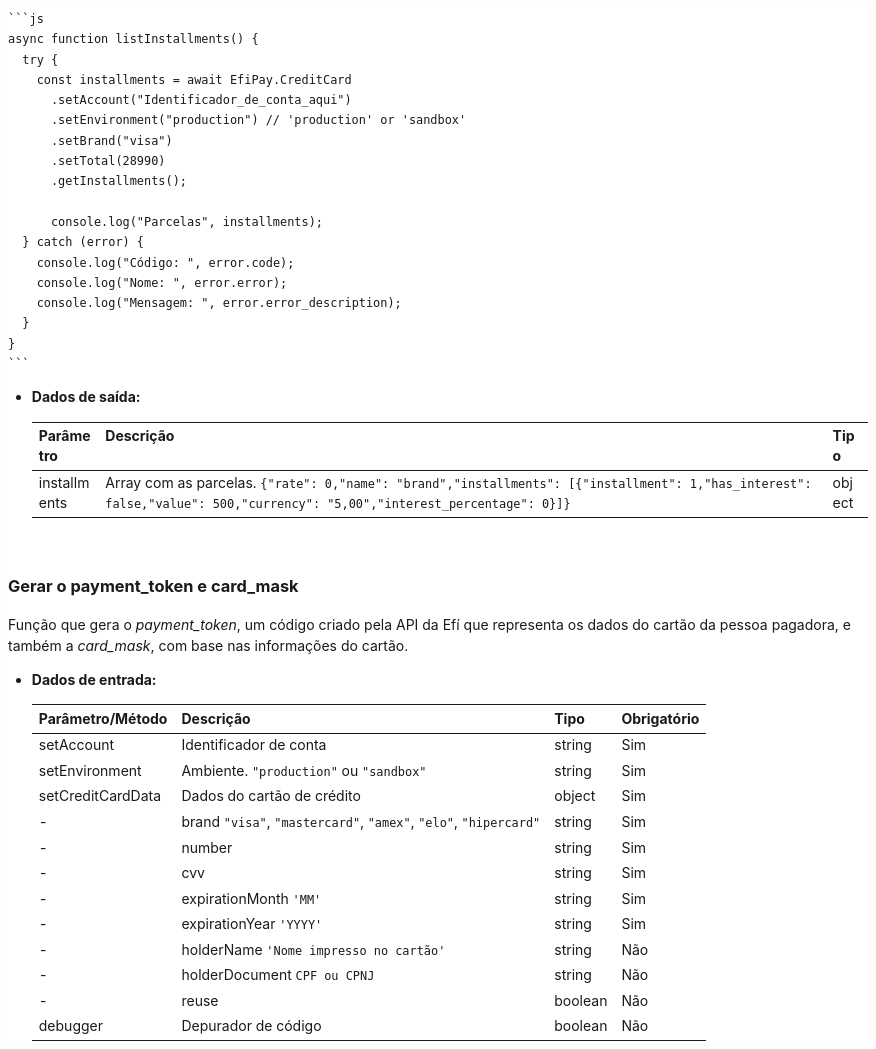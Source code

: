     ```js
    async function listInstallments() {
      try {
        const installments = await EfiPay.CreditCard
          .setAccount("Identificador_de_conta_aqui")
          .setEnvironment("production") // 'production' or 'sandbox'
          .setBrand("visa")
          .setTotal(28990)
          .getInstallments();

          console.log("Parcelas", installments);
      } catch (error) {
        console.log("Código: ", error.code);
        console.log("Nome: ", error.error);
        console.log("Mensagem: ", error.error_description);
      }
    }
    ```

  - **Dados de saída:**

	| Parâmetro    | Descrição                                                                                                                                                                | Tipo   |
	| ------------ | ------------------------------------------------------------------------------------------------------------------------------------------------------------------------ | ------ |
	| installments | Array com as parcelas. `{"rate": 0,"name": "brand","installments": [{"installment": 1,"has_interest": false,"value": 500,"currency": "5,00","interest_percentage": 0}]}` | object |

<br>

### **Gerar o payment_token e card_mask**

Função que gera o *payment_token*, um código criado pela API da Efí que representa os dados do cartão da pessoa pagadora, e também a *card_mask*, com base nas informações do cartão.

  - **Dados de entrada:**

	| Parâmetro/Método  | Descrição                                                        | Tipo    | Obrigatório |
	| ----------------- | ---------------------------------------------------------------- | ------- | ----------- |
	| setAccount        | Identificador de conta                                           | string  | Sim         |
	| setEnvironment    | Ambiente. `"production"` ou `"sandbox"`                          | string  | Sim         |
	| setCreditCardData | Dados do cartão de crédito                                       | object  | Sim         |
	| -                 | brand `"visa"`, `"mastercard"`, `"amex"`, `"elo"`, `"hipercard"` | string  | Sim         |
	| -                 | number                                                           | string  | Sim         |
	| -                 | cvv                                                              | string  | Sim         |
	| -                 | expirationMonth `'MM'`                                           | string  | Sim         |
	| -                 | expirationYear `'YYYY'`                                          | string  | Sim         |
	| -                 | holderName `'Nome impresso no cartão'`               | string  | Não         |
	| -                 | holderDocument `CPF ou CPNJ`               | string  | Não         |
	| -                 | reuse                                                            | boolean | Não         |
	| debugger          | Depurador de código                                              | boolean | Não         |
